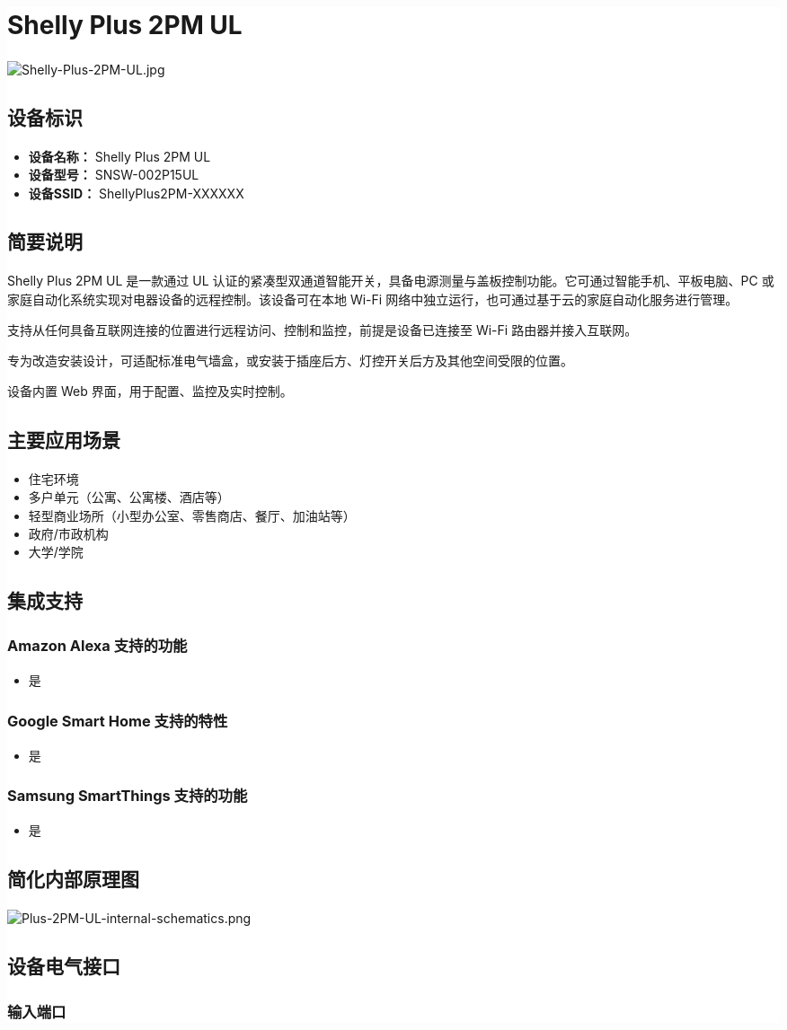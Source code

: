# Shelly Plus 2PM UL

![Shelly-Plus-2PM-UL.jpg](https://kb.shelly.cloud/__attachments/229146742/Shelly-Plus-2PM-UL.jpg?inst-v=06e25fb6-1df6-4585-801d-931808676f21)

## 设备标识

- **设备名称：** Shelly Plus 2PM UL  
- **设备型号：** SNSW-002P15UL  
- **设备SSID：** ShellyPlus2PM-XXXXXX  

## 简要说明

Shelly Plus 2PM UL 是一款通过 UL 认证的紧凑型双通道智能开关，具备电源测量与盖板控制功能。它可通过智能手机、平板电脑、PC 或家庭自动化系统实现对电器设备的远程控制。该设备可在本地 Wi-Fi 网络中独立运行，也可通过基于云的家庭自动化服务进行管理。

支持从任何具备互联网连接的位置进行远程访问、控制和监控，前提是设备已连接至 Wi-Fi 路由器并接入互联网。

专为改造安装设计，可适配标准电气墙盒，或安装于插座后方、灯控开关后方及其他空间受限的位置。

设备内置 Web 界面，用于配置、监控及实时控制。

## 主要应用场景

- 住宅环境  
- 多户单元（公寓、公寓楼、酒店等）  
- 轻型商业场所（小型办公室、零售商店、餐厅、加油站等）  
- 政府/市政机构  
- 大学/学院  

## 集成支持

### Amazon Alexa 支持的功能
- 是

### Google Smart Home 支持的特性
- 是

### Samsung SmartThings 支持的功能
- 是

## 简化内部原理图

![Plus-2PM-UL-internal-schematics.png](https://kb.shelly.cloud/__attachments/407109633/Plus-2PM-UL-internal-schematics.png?inst-v=06e25fb6-1df6-4585-801d-931808676f21)

## 设备电气接口

### 输入端口
